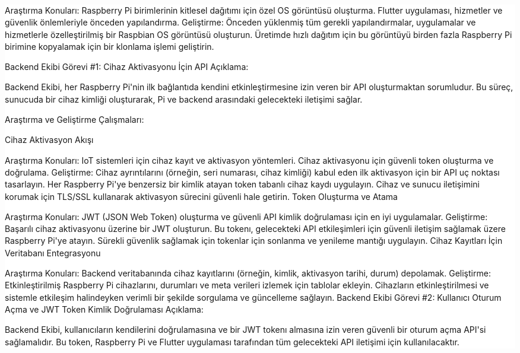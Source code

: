 Araştırma Konuları:
Raspberry Pi birimlerinin kitlesel dağıtımı için özel OS görüntüsü oluşturma.
Flutter uygulaması, hizmetler ve güvenlik önlemleriyle önceden yapılandırma.
Geliştirme:
Önceden yüklenmiş tüm gerekli yapılandırmalar, uygulamalar ve hizmetlerle özelleştirilmiş bir Raspbian OS görüntüsü oluşturun.
Üretimde hızlı dağıtım için bu görüntüyü birden fazla Raspberry Pi birimine kopyalamak için bir klonlama işlemi geliştirin.





Backend Ekibi Görevi #1: Cihaz Aktivasyonu İçin API
Açıklama:

Backend Ekibi, her Raspberry Pi'nin ilk bağlantıda kendini etkinleştirmesine izin veren bir API oluşturmaktan sorumludur. Bu süreç, sunucuda bir cihaz kimliği oluşturarak, Pi ve backend arasındaki gelecekteki iletişimi sağlar.

Araştırma ve Geliştirme Çalışmaları:

Cihaz Aktivasyon Akışı

Araştırma Konuları:
IoT sistemleri için cihaz kayıt ve aktivasyon yöntemleri.
Cihaz aktivasyonu için güvenli token oluşturma ve doğrulama.
Geliştirme:
Cihaz ayrıntılarını (örneğin, seri numarası, cihaz kimliği) kabul eden ilk aktivasyon için bir API uç noktası tasarlayın.
Her Raspberry Pi'ye benzersiz bir kimlik atayan token tabanlı cihaz kaydı uygulayın.
Cihaz ve sunucu iletişimini korumak için TLS/SSL kullanarak aktivasyon sürecini güvenli hale getirin.
Token Oluşturma ve Atama

Araştırma Konuları:
JWT (JSON Web Token) oluşturma ve güvenli API kimlik doğrulaması için en iyi uygulamalar.
Geliştirme:
Başarılı cihaz aktivasyonu üzerine bir JWT oluşturun.
Bu tokenı, gelecekteki API etkileşimleri için güvenli iletişim sağlamak üzere Raspberry Pi'ye atayın.
Sürekli güvenlik sağlamak için tokenlar için sonlanma ve yenileme mantığı uygulayın.
Cihaz Kayıtları İçin Veritabanı Entegrasyonu

Araştırma Konuları:
Backend veritabanında cihaz kayıtlarını (örneğin, kimlik, aktivasyon tarihi, durum) depolamak.
Geliştirme:
Etkinleştirilmiş Raspberry Pi cihazlarını, durumları ve meta verileri izlemek için tablolar ekleyin.
Cihazların etkinleştirilmesi ve sistemle etkileşim halindeyken verimli bir şekilde sorgulama ve güncelleme sağlayın.
Backend Ekibi Görevi #2: Kullanıcı Oturum Açma ve JWT Token Kimlik Doğrulaması
Açıklama:

Backend Ekibi, kullanıcıların kendilerini doğrulamasına ve bir JWT tokenı almasına izin veren güvenli bir oturum açma API'si sağlamalıdır. Bu token, Raspberry Pi ve Flutter uygulaması tarafından tüm gelecekteki API iletişimi için kullanılacaktır.
